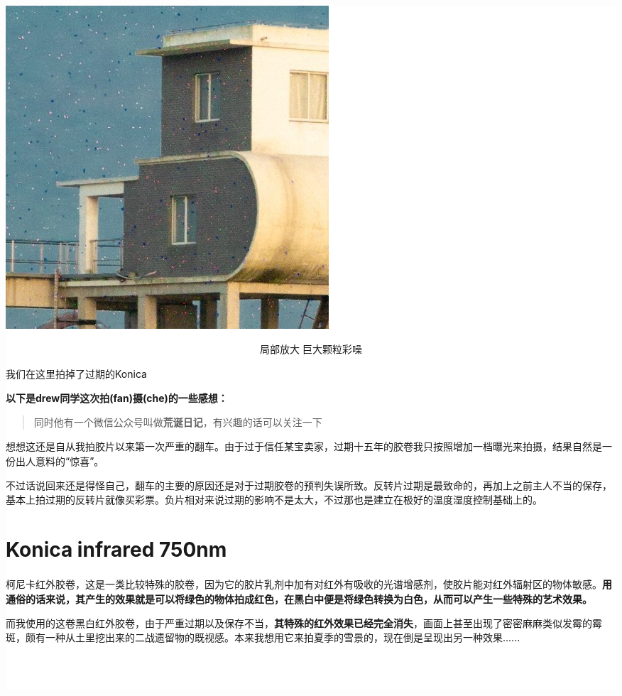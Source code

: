 ![37](/assets/img/film-trip-to-chongming-rida-3(1).jpg)
<p style="text-align: center;">
局部放大 巨大颗粒彩噪
</p>

我们在这里拍掉了过期的Konica

**以下是drew同学这次拍(fan)摄(che)的一些感想：**
> 同时他有一个微信公众号叫做**荒诞日记**，有兴趣的话可以关注一下

想想这还是自从我拍胶片以来第一次严重的翻车。由于过于信任某宝卖家，过期十五年的胶卷我只按照增加一档曝光来拍摄，结果自然是一份出人意料的“惊喜”。

不过话说回来还是得怪自己，翻车的主要的原因还是对于过期胶卷的预判失误所致。反转片过期是最致命的，再加上之前主人不当的保存，基本上拍过期的反转片就像买彩票。负片相对来说过期的影响不是太大，不过那也是建立在极好的温度湿度控制基础上的。



# Konica infrared 750nm

柯尼卡红外胶卷，这是一类比较特殊的胶卷，因为它的胶片乳剂中加有对红外有吸收的光谱增感剂，使胶片能对红外辐射区的物体敏感。**用通俗的话来说，其产生的效果就是可以将绿色的物体拍成红色，在黑白中便是将绿色转换为白色，从而可以产生一些特殊的艺术效果。**

而我使用的这卷黑白红外胶卷，由于严重过期以及保存不当，**其特殊的红外效果已经完全消失**，画面上甚至出现了密密麻麻类似发霉的霉斑，颇有一种从土里挖出来的二战遗留物的既视感。本来我想用它来拍夏季的雪景的，现在倒是呈现出另一种效果......

<div style="height: 50px;"></div>
